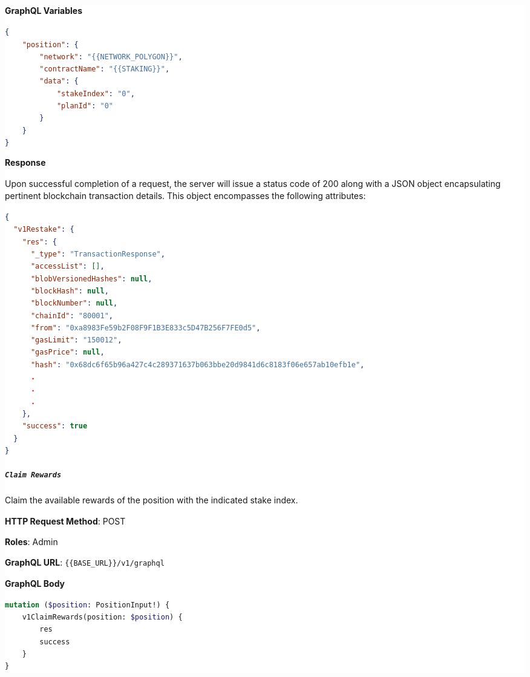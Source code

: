 **GraphQL Variables**

```json
{
    "position": {
        "network": "{{NETWORK_POLYGON}}",
        "contractName": "{{STAKING}}",
        "data": {
            "stakeIndex": "0",
            "planId": "0"
        }
    }
}
```

**Response**

Upon successful completion of a request, the server will issue a status code of 200 along with a JSON object encapsulating pertinent blockchain transaction details. This object encompasses the following attributes:

```json
{
  "v1Restake": {
    "res": {
      "_type": "TransactionResponse",
      "accessList": [],
      "blobVersionedHashes": null,
      "blockHash": null,
      "blockNumber": null,
      "chainId": "80001",
      "from": "0xa8983Fe59b2F08F9F1B3E833c5D47B256F7FE0d5",
      "gasLimit": "150012",
      "gasPrice": null,
      "hash": "0x68dc6f65b96a427c4c289371637b063bbe20d9841d6c8183f06e657ab10efb1e",
      .
      .
      .
    },
    "success": true
  }
}
```

##### `Claim Rewards`

Claim the available rewards of the position with the indicated stake index.

**HTTP Request Method**: POST

**Roles**: Admin

**GraphQL URL**: `{{BASE_URL}}/v1/graphql`

**GraphQL Body**

```graphql
mutation ($position: PositionInput!) {
    v1ClaimRewards(position: $position) {
        res
        success
    }
}
```

